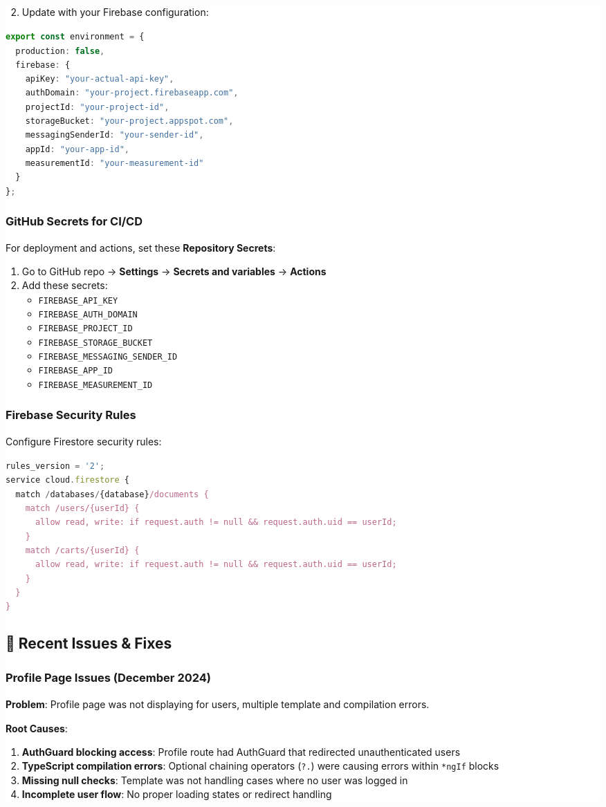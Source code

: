 2. Update with your Firebase configuration:
```typescript
export const environment = {
  production: false,
  firebase: {
    apiKey: "your-actual-api-key",
    authDomain: "your-project.firebaseapp.com",
    projectId: "your-project-id",
    storageBucket: "your-project.appspot.com",
    messagingSenderId: "your-sender-id",
    appId: "your-app-id",
    measurementId: "your-measurement-id"
  }
};
```

### GitHub Secrets for CI/CD
For deployment and actions, set these **Repository Secrets**:

1. Go to GitHub repo → **Settings** → **Secrets and variables** → **Actions**
2. Add these secrets:
   - `FIREBASE_API_KEY`
   - `FIREBASE_AUTH_DOMAIN` 
   - `FIREBASE_PROJECT_ID`
   - `FIREBASE_STORAGE_BUCKET`
   - `FIREBASE_MESSAGING_SENDER_ID`
   - `FIREBASE_APP_ID`
   - `FIREBASE_MEASUREMENT_ID`

### Firebase Security Rules
Configure Firestore security rules:
```javascript
rules_version = '2';
service cloud.firestore {
  match /databases/{database}/documents {
    match /users/{userId} {
      allow read, write: if request.auth != null && request.auth.uid == userId;
    }
    match /carts/{userId} {
      allow read, write: if request.auth != null && request.auth.uid == userId;
    }
  }
}
```

## 🐛 Recent Issues & Fixes

### Profile Page Issues (December 2024)
**Problem**: Profile page was not displaying for users, multiple template and compilation errors.

**Root Causes**:
1. **AuthGuard blocking access**: Profile route had AuthGuard that redirected unauthenticated users
2. **TypeScript compilation errors**: Optional chaining operators (`?.`) were causing errors within `*ngIf` blocks
3. **Missing null checks**: Template was not handling cases where no user was logged in
4. **Incomplete user flow**: No proper loading states or redirect handling
